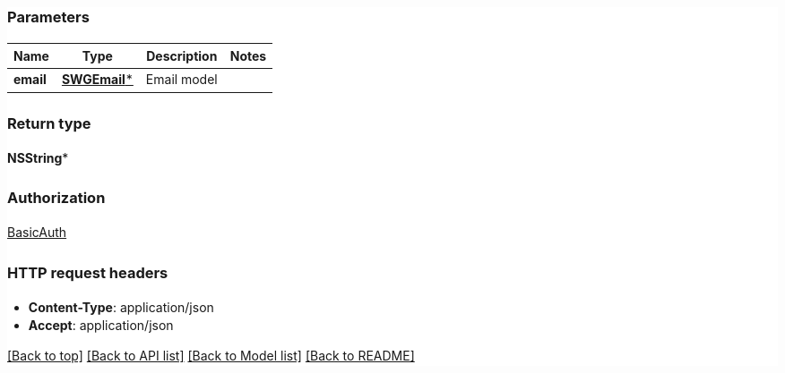 ### Parameters

Name | Type | Description  | Notes
------------- | ------------- | ------------- | -------------
 **email** | [**SWGEmail***](SWGEmail.md)| Email model | 

### Return type

**NSString***

### Authorization

[BasicAuth](../README.md#BasicAuth)

### HTTP request headers

 - **Content-Type**: application/json
 - **Accept**: application/json

[[Back to top]](#) [[Back to API list]](../README.md#documentation-for-api-endpoints) [[Back to Model list]](../README.md#documentation-for-models) [[Back to README]](../README.md)

